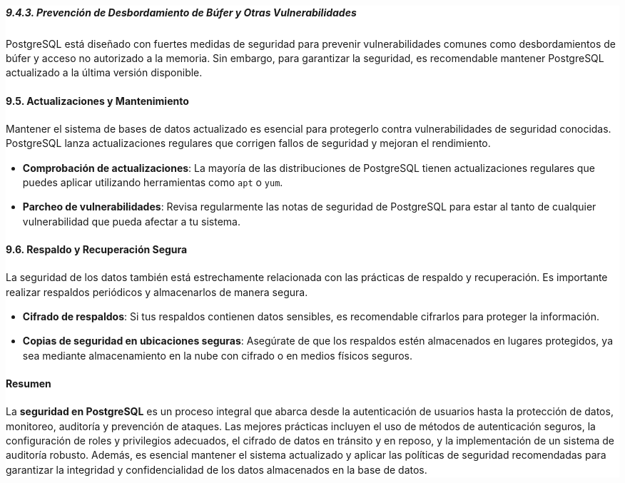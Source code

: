 ##### **9.4.3. Prevención de Desbordamiento de Búfer y Otras Vulnerabilidades**

PostgreSQL está diseñado con fuertes medidas de seguridad para prevenir vulnerabilidades comunes como desbordamientos de búfer y acceso no autorizado a la memoria. Sin embargo, para garantizar la seguridad, es recomendable mantener PostgreSQL actualizado a la última versión disponible.

#### **9.5. Actualizaciones y Mantenimiento**

Mantener el sistema de bases de datos actualizado es esencial para protegerlo contra vulnerabilidades de seguridad conocidas. PostgreSQL lanza actualizaciones regulares que corrigen fallos de seguridad y mejoran el rendimiento.

- **Comprobación de actualizaciones**:
  La mayoría de las distribuciones de PostgreSQL tienen actualizaciones regulares que puedes aplicar utilizando herramientas como `apt` o `yum`.

- **Parcheo de vulnerabilidades**:
  Revisa regularmente las notas de seguridad de PostgreSQL para estar al tanto de cualquier vulnerabilidad que pueda afectar a tu sistema.

#### **9.6. Respaldo y Recuperación Segura**

La seguridad de los datos también está estrechamente relacionada con las prácticas de respaldo y recuperación. Es importante realizar respaldos periódicos y almacenarlos de manera segura.

- **Cifrado de respaldos**: Si tus respaldos contienen datos sensibles, es recomendable cifrarlos para proteger la información.
  
- **Copias de seguridad en ubicaciones seguras**: Asegúrate de que los respaldos estén almacenados en lugares protegidos, ya sea mediante almacenamiento en la nube con cifrado o en medios físicos seguros.

#### **Resumen**

La **seguridad en PostgreSQL** es un proceso integral que abarca desde la autenticación de usuarios hasta la protección de datos, monitoreo, auditoría y prevención de ataques. Las mejores prácticas incluyen el uso de métodos de autenticación seguros, la configuración de roles y privilegios adecuados, el cifrado de datos en tránsito y en reposo, y la implementación de un sistema de auditoría robusto. Además, es esencial mantener el sistema actualizado y aplicar las políticas de seguridad recomendadas para garantizar la integridad y confidencialidad de los datos almacenados en la base de datos.